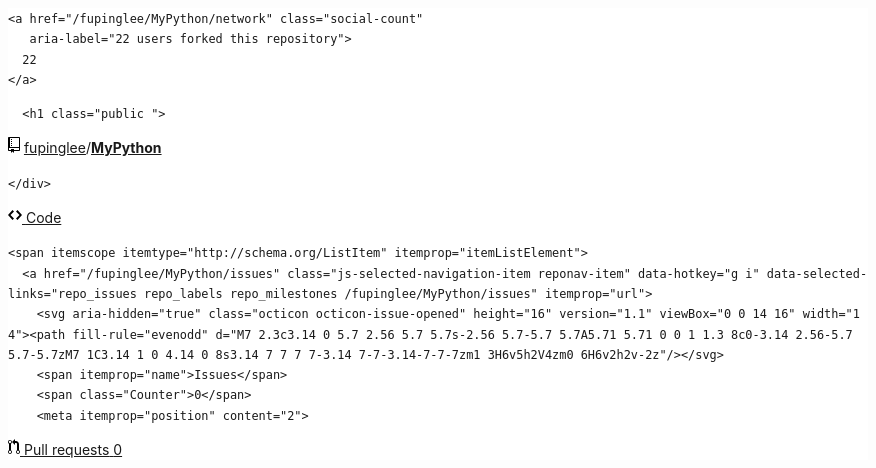     <a href="/fupinglee/MyPython/network" class="social-count"
       aria-label="22 users forked this repository">
      22
    </a>
  </li>
</ul>

      <h1 class="public ">
  <svg aria-hidden="true" class="octicon octicon-repo" height="16" version="1.1" viewBox="0 0 12 16" width="12"><path fill-rule="evenodd" d="M4 9H3V8h1v1zm0-3H3v1h1V6zm0-2H3v1h1V4zm0-2H3v1h1V2zm8-1v12c0 .55-.45 1-1 1H6v2l-1.5-1.5L3 16v-2H1c-.55 0-1-.45-1-1V1c0-.55.45-1 1-1h10c.55 0 1 .45 1 1zm-1 10H1v2h2v-1h3v1h5v-2zm0-10H2v9h9V1z"/></svg>
  <span class="author" itemprop="author"><a href="/fupinglee" class="url fn" rel="author">fupinglee</a></span><span class="path-divider">/</span><strong itemprop="name"><a href="/fupinglee/MyPython" data-pjax="#js-repo-pjax-container">MyPython</a></strong>

</h1>

    </div>
    
<nav class="reponav js-repo-nav js-sidenav-container-pjax container"
     itemscope
     itemtype="http://schema.org/BreadcrumbList"
     role="navigation"
     data-pjax="#js-repo-pjax-container">

  <span itemscope itemtype="http://schema.org/ListItem" itemprop="itemListElement">
    <a href="/fupinglee/MyPython" class="js-selected-navigation-item selected reponav-item" data-hotkey="g c" data-selected-links="repo_source repo_downloads repo_commits repo_releases repo_tags repo_branches repo_packages /fupinglee/MyPython" itemprop="url">
      <svg aria-hidden="true" class="octicon octicon-code" height="16" version="1.1" viewBox="0 0 14 16" width="14"><path fill-rule="evenodd" d="M9.5 3L8 4.5 11.5 8 8 11.5 9.5 13 14 8 9.5 3zm-5 0L0 8l4.5 5L6 11.5 2.5 8 6 4.5 4.5 3z"/></svg>
      <span itemprop="name">Code</span>
      <meta itemprop="position" content="1">
</a>  </span>

    <span itemscope itemtype="http://schema.org/ListItem" itemprop="itemListElement">
      <a href="/fupinglee/MyPython/issues" class="js-selected-navigation-item reponav-item" data-hotkey="g i" data-selected-links="repo_issues repo_labels repo_milestones /fupinglee/MyPython/issues" itemprop="url">
        <svg aria-hidden="true" class="octicon octicon-issue-opened" height="16" version="1.1" viewBox="0 0 14 16" width="14"><path fill-rule="evenodd" d="M7 2.3c3.14 0 5.7 2.56 5.7 5.7s-2.56 5.7-5.7 5.7A5.71 5.71 0 0 1 1.3 8c0-3.14 2.56-5.7 5.7-5.7zM7 1C3.14 1 0 4.14 0 8s3.14 7 7 7 7-3.14 7-7-3.14-7-7-7zm1 3H6v5h2V4zm0 6H6v2h2v-2z"/></svg>
        <span itemprop="name">Issues</span>
        <span class="Counter">0</span>
        <meta itemprop="position" content="2">
</a>    </span>

  <span itemscope itemtype="http://schema.org/ListItem" itemprop="itemListElement">
    <a href="/fupinglee/MyPython/pulls" class="js-selected-navigation-item reponav-item" data-hotkey="g p" data-selected-links="repo_pulls /fupinglee/MyPython/pulls" itemprop="url">
      <svg aria-hidden="true" class="octicon octicon-git-pull-request" height="16" version="1.1" viewBox="0 0 12 16" width="12"><path fill-rule="evenodd" d="M11 11.28V5c-.03-.78-.34-1.47-.94-2.06C9.46 2.35 8.78 2.03 8 2H7V0L4 3l3 3V4h1c.27.02.48.11.69.31.21.2.3.42.31.69v6.28A1.993 1.993 0 0 0 10 15a1.993 1.993 0 0 0 1-3.72zm-1 2.92c-.66 0-1.2-.55-1.2-1.2 0-.65.55-1.2 1.2-1.2.65 0 1.2.55 1.2 1.2 0 .65-.55 1.2-1.2 1.2zM4 3c0-1.11-.89-2-2-2a1.993 1.993 0 0 0-1 3.72v6.56A1.993 1.993 0 0 0 2 15a1.993 1.993 0 0 0 1-3.72V4.72c.59-.34 1-.98 1-1.72zm-.8 10c0 .66-.55 1.2-1.2 1.2-.65 0-1.2-.55-1.2-1.2 0-.65.55-1.2 1.2-1.2.65 0 1.2.55 1.2 1.2zM2 4.2C1.34 4.2.8 3.65.8 3c0-.65.55-1.2 1.2-1.2.65 0 1.2.55 1.2 1.2 0 .65-.55 1.2-1.2 1.2z"/></svg>
      <span itemprop="name">Pull requests</span>
      <span class="Counter">0</span>
      <meta itemprop="position" content="3">
</a>  </span>
